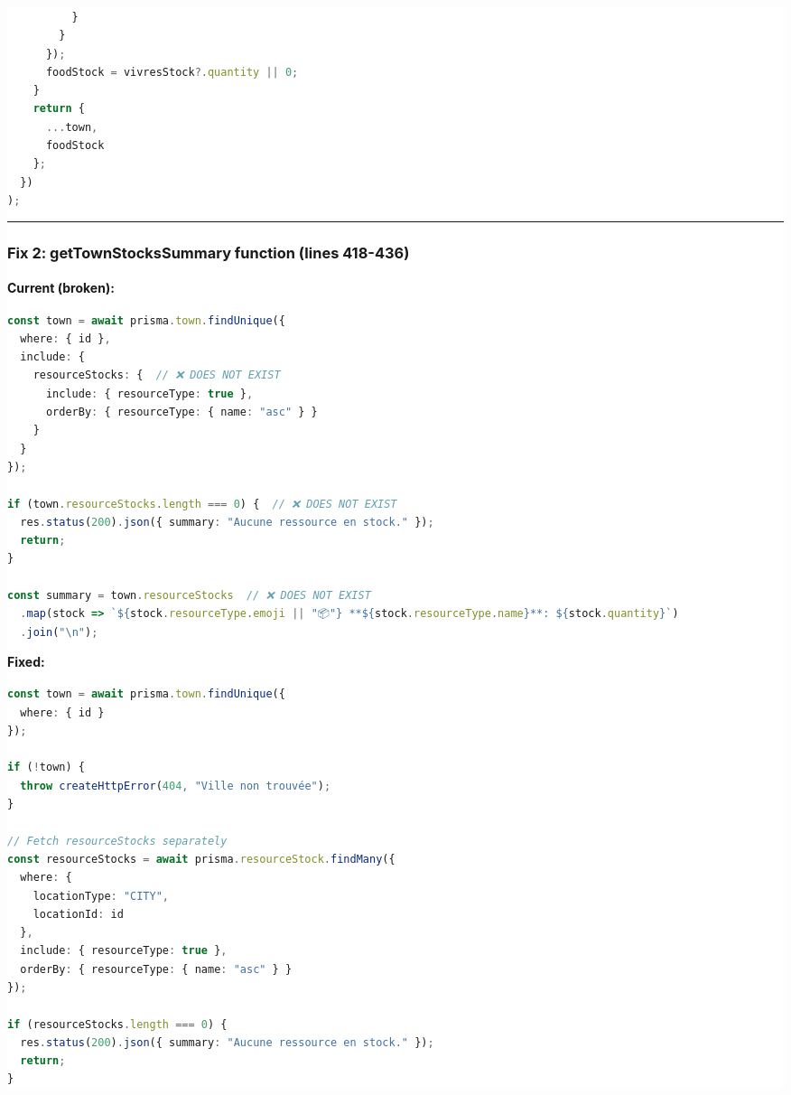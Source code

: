 ```typescript
          }
        }
      });
      foodStock = vivresStock?.quantity || 0;
    }
    return {
      ...town,
      foodStock
    };
  })
);
```

---

### Fix 2: getTownStocksSummary function (lines 418-436)

**Current (broken):**
```typescript
const town = await prisma.town.findUnique({
  where: { id },
  include: {
    resourceStocks: {  // ❌ DOES NOT EXIST
      include: { resourceType: true },
      orderBy: { resourceType: { name: "asc" } }
    }
  }
});

if (town.resourceStocks.length === 0) {  // ❌ DOES NOT EXIST
  res.status(200).json({ summary: "Aucune ressource en stock." });
  return;
}

const summary = town.resourceStocks  // ❌ DOES NOT EXIST
  .map(stock => `${stock.resourceType.emoji || "📦"} **${stock.resourceType.name}**: ${stock.quantity}`)
  .join("\n");
```

**Fixed:**
```typescript
const town = await prisma.town.findUnique({
  where: { id }
});

if (!town) {
  throw createHttpError(404, "Ville non trouvée");
}

// Fetch resourceStocks separately
const resourceStocks = await prisma.resourceStock.findMany({
  where: {
    locationType: "CITY",
    locationId: id
  },
  include: { resourceType: true },
  orderBy: { resourceType: { name: "asc" } }
});

if (resourceStocks.length === 0) {
  res.status(200).json({ summary: "Aucune ressource en stock." });
  return;
}
```